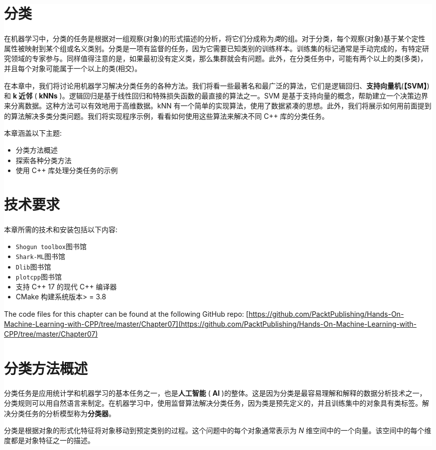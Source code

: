 # 分类

在机器学习中，分类的任务是根据对一组观察(对象)的形式描述的分析，将它们分成称为*类*的组。对于分类，每个观察(对象)基于某个定性属性被映射到某个组或名义类别。分类是一项有监督的任务，因为它需要已知类别的训练样本。训练集的标记通常是手动完成的，有特定研究领域的专家参与。同样值得注意的是，如果最初没有定义类，那么集群就会有问题。此外，在分类任务中，可能有两个以上的类(多类)，并且每个对象可能属于一个以上的类(相交)。

在本章中，我们将讨论用机器学习解决分类任务的各种方法。我们将看一些最著名和最广泛的算法，它们是逻辑回归、**支持向量机**(**【SVM】**)和 **k 近邻** ( **kNNs** )。逻辑回归是基于线性回归和特殊损失函数的最直接的算法之一。SVM 是基于支持向量的概念，帮助建立一个决策边界来分离数据。这种方法可以有效地用于高维数据。kNN 有一个简单的实现算法，使用了数据紧凑的思想。此外，我们将展示如何用前面提到的算法解决多类分类问题。我们将实现程序示例，看看如何使用这些算法来解决不同 C++ 库的分类任务。

本章涵盖以下主题:

*   分类方法概述
*   探索各种分类方法
*   使用 C++ 库处理分类任务的示例

# 技术要求

本章所需的技术和安装包括以下内容:

*   `Shogun toolbox`图书馆
*   `Shark-ML`图书馆
*   `Dlib`图书馆
*   `plotcpp`图书馆
*   支持 C++ 17 的现代 C++ 编译器
*   CMake 构建系统版本> = 3.8

The code files for this chapter can be found at the following GitHub repo: [https://github.com/PacktPublishing/Hands-On-Machine-Learning-with-CPP/tree/master/Chapter07](https://github.com/PacktPublishing/Hands-On-Machine-Learning-with-CPP/tree/master/Chapter07)

# 分类方法概述

分类任务是应用统计学和机器学习的基本任务之一，也是**人工智能** ( **AI** )的整体。这是因为分类是最容易理解和解释的数据分析技术之一，分类规则可以用自然语言来制定。在机器学习中，使用监督算法解决分类任务，因为类是预先定义的，并且训练集中的对象具有类标签。解决分类任务的分析模型称为**分类器**。

分类是根据对象的形式化特征将对象移动到预定类别的过程。这个问题中的每个对象通常表示为 *N* 维空间中的一个向量。该空间中的每个维度都是对象特征之一的描述。
